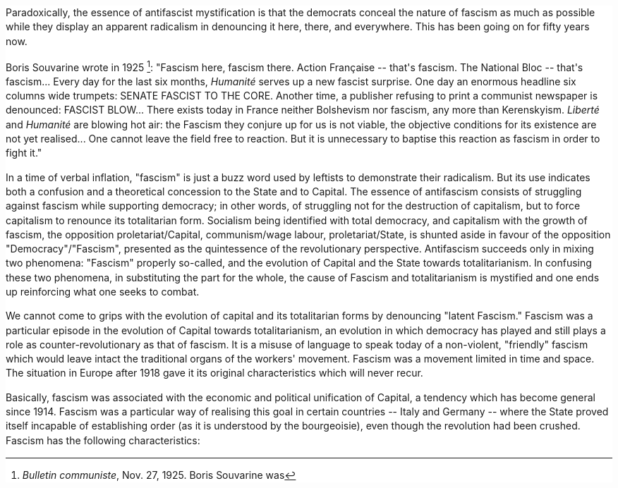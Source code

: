 Paradoxically, the essence of antifascist mystification is that the
democrats conceal the nature of fascism as much as possible while they
display an apparent radicalism in denouncing it here, there, and
everywhere. This has been going on for fifty years now.

Boris Souvarine wrote in 1925 [^fn-03]: "Fascism here, fascism there.
Action Française -- that's fascism. The National Bloc -- that's
fascism... Every day for the last six months, _Humanité_ serves up a new
fascist surprise. One day an enormous headline six columns wide
trumpets: SENATE FASCIST TO THE CORE. Another time, a publisher refusing
to print a communist newspaper is denounced: FASCIST BLOW... There
exists today in France neither Bolshevism nor fascism, any more than
Kerenskyism. _Liberté_ and _Humanité_ are blowing hot air: the Fascism
they conjure up for us is not viable, the objective conditions for its
existence are not yet realised... One cannot leave the field free to
reaction. But it is unnecessary to baptise this reaction as fascism in
order to fight it."

In a time of verbal inflation, "fascism" is just a buzz word used by
leftists to demonstrate their radicalism. But its use indicates both a
confusion and a theoretical concession to the State and to Capital. The
essence of antifascism consists of struggling against fascism while
supporting democracy; in other words, of struggling not for the
destruction of capitalism, but to force capitalism to renounce its
totalitarian form. Socialism being identified with total democracy, and
capitalism with the growth of fascism, the opposition
proletariat/Capital, communism/wage labour, proletariat/State, is
shunted aside in favour of the opposition "Democracy"/"Fascism",
presented as the quintessence of the revolutionary perspective.
Antifascism succeeds only in mixing two phenomena: "Fascism" properly
so-called, and the evolution of Capital and the State towards
totalitarianism. In confusing these two phenomena, in substituting the
part for the whole, the cause of Fascism and totalitarianism is
mystified and one ends up reinforcing what one seeks to combat.

We cannot come to grips with the evolution of capital and its
totalitarian forms by denouncing "latent Fascism." Fascism was a
particular episode in the evolution of Capital towards totalitarianism,
an evolution in which democracy has played and still plays a role as
counter-revolutionary as that of fascism. It is a misuse of language to
speak today of a non-violent, "friendly" fascism which would leave
intact the traditional organs of the workers' movement. Fascism was a
movement limited in time and space. The situation in Europe after 1918
gave it its original characteristics which will never recur.

Basically, fascism was associated with the economic and political
unification of Capital, a tendency which has become general since 1914.
Fascism was a particular way of realising this goal in certain countries
-- Italy and Germany -- where the State proved itself incapable of
establishing order (as it is understood by the bourgeoisie), even though
the revolution had been crushed. Fascism has the following
characteristics:


[^fn-01]: Public opinion does not condemn Nazism so much for its
[^fn-02]: Daniel Guerin, _Fascism and Big Business_, New York (1973).
[^fn-03]: _Bulletin communiste_, Nov. 27, 1925. Boris Souvarine was
[^fn-04]: Rassemblement du Peuple Français (RPF), a Gaullist party
[^fn-05]: 100,000 Japanese were interned in camps in the USA during
[^fn-06]: _Humanité_, March 6, 1972.
[^fn-07]: The Kapp Putsch of 1920 was defeated by a general strike, but
[^fn-08]: Simon Leys, _The Chairman's New Clothes: Mao and the Cultural
[^fn-09]: This support ranging from the extreme right to the left should
[^fn-10]: _Le Monde_, Feb. 7-8 (1971).
[^fn-11]: Marx, _The Eighteenth Brumaire of Louis Bonaparte_,
[^fn-12]: Marx & Engels, _Collected Works_ 13, Lawrence & Wishart,
[^fn-13]: George Orwell, _Homage to Catalonia_, London (1938).
[^fn-14]: Abel Paz, _Durruti: The People Armed_, Black Rose Books,
[^fn-15]: Marx & Engels, _Collected Works_ 13, London (1980), p. 422.
[^fn-16]: Oskar Anweiler, _The Soviets: The Russian Workers, Peasants,
[^fn-17]: Marx & Engels, _Écrits militaires_, L'Herne (1970), p. 143.
[^fn-18]: V.I. Lenin, _Collected Works_ 24, Moscow (1964), p, 236.
[^fn-19]: C. Semprún Maura, _Révolution et contre-révolution en
[^fn-20]: Marx & Engels, _Writings on the Paris Commune_, Monthly
[^fn-21]: Ibid., pp. 75-76,
[^fn-22]: Ibid., p. 80.
[^fn-23]: Saul K. Padover, ed., _The Letters of Karl Marx_,
[^fn-24]: A. Nunes, _Les révolutions du Mexique_, Flammarion (1975), pp.